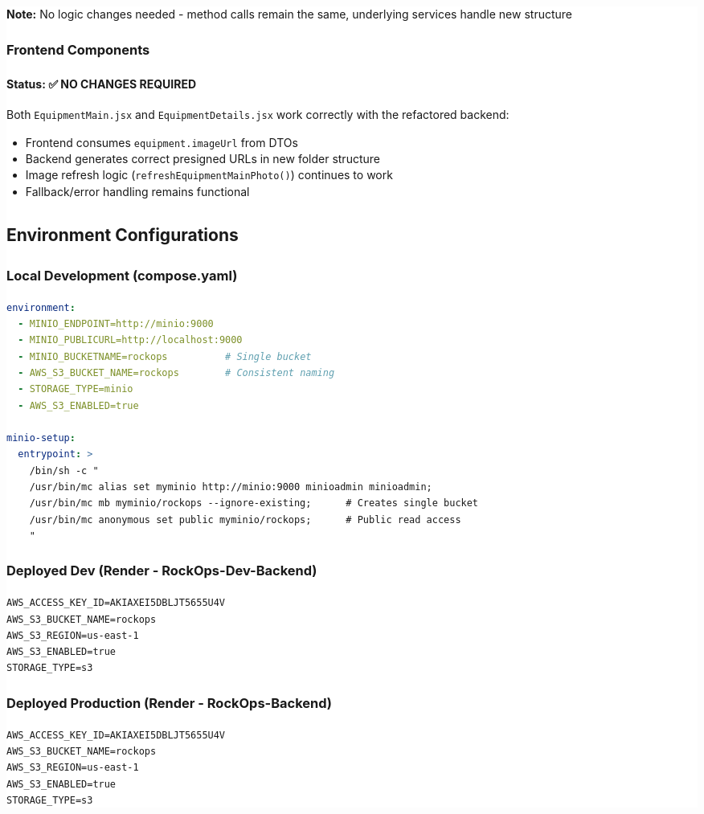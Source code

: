 **Note:** No logic changes needed - method calls remain the same, underlying services handle new structure

### Frontend Components

#### Status: ✅ NO CHANGES REQUIRED

Both `EquipmentMain.jsx` and `EquipmentDetails.jsx` work correctly with the refactored backend:

- Frontend consumes `equipment.imageUrl` from DTOs
- Backend generates correct presigned URLs in new folder structure
- Image refresh logic (`refreshEquipmentMainPhoto()`) continues to work
- Fallback/error handling remains functional

## Environment Configurations

### Local Development (compose.yaml)
```yaml
environment:
  - MINIO_ENDPOINT=http://minio:9000
  - MINIO_PUBLICURL=http://localhost:9000
  - MINIO_BUCKETNAME=rockops          # Single bucket
  - AWS_S3_BUCKET_NAME=rockops        # Consistent naming
  - STORAGE_TYPE=minio
  - AWS_S3_ENABLED=true

minio-setup:
  entrypoint: >
    /bin/sh -c "
    /usr/bin/mc alias set myminio http://minio:9000 minioadmin minioadmin;
    /usr/bin/mc mb myminio/rockops --ignore-existing;      # Creates single bucket
    /usr/bin/mc anonymous set public myminio/rockops;      # Public read access
    "
```

### Deployed Dev (Render - RockOps-Dev-Backend)
```
AWS_ACCESS_KEY_ID=AKIAXEI5DBLJT5655U4V
AWS_S3_BUCKET_NAME=rockops
AWS_S3_REGION=us-east-1
AWS_S3_ENABLED=true
STORAGE_TYPE=s3
```

### Deployed Production (Render - RockOps-Backend)
```
AWS_ACCESS_KEY_ID=AKIAXEI5DBLJT5655U4V
AWS_S3_BUCKET_NAME=rockops
AWS_S3_REGION=us-east-1
AWS_S3_ENABLED=true
STORAGE_TYPE=s3
```
